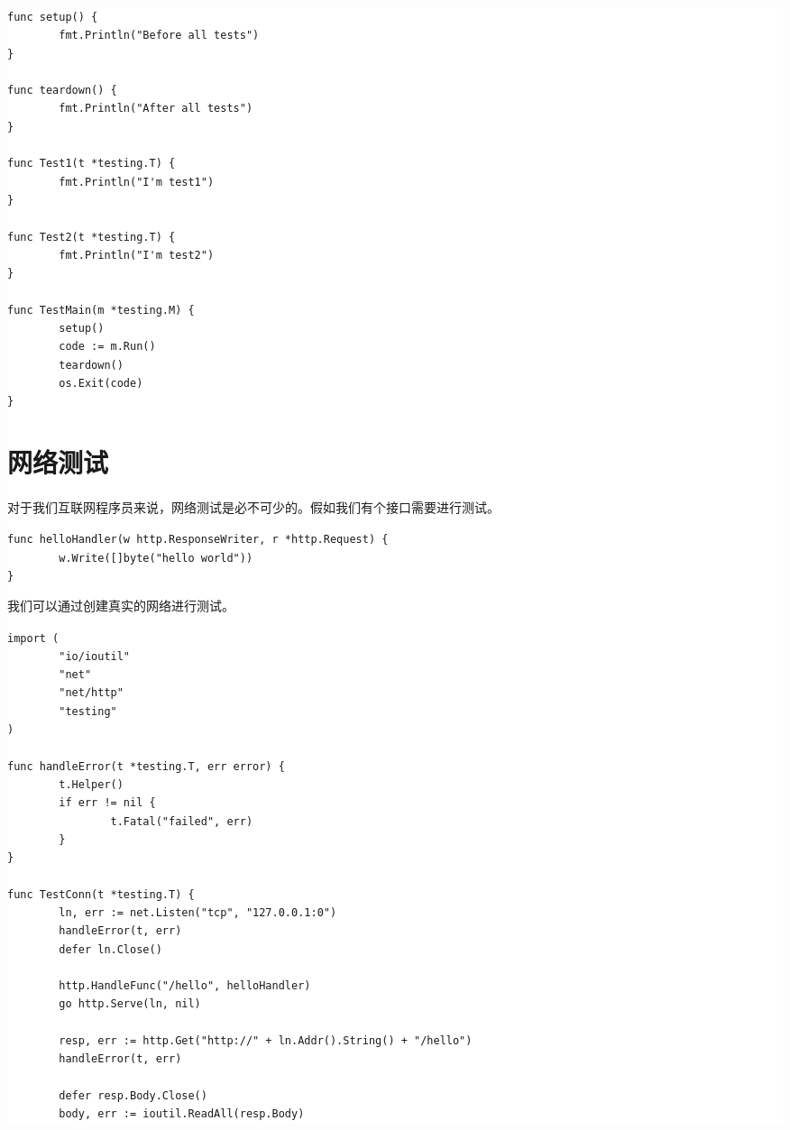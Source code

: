 ```golang
func setup() {
        fmt.Println("Before all tests")
}

func teardown() {
        fmt.Println("After all tests")
}

func Test1(t *testing.T) {
        fmt.Println("I'm test1")
}

func Test2(t *testing.T) {
        fmt.Println("I'm test2")
}

func TestMain(m *testing.M) {
        setup()
        code := m.Run()
        teardown()
        os.Exit(code)
}
```

# 网络测试

对于我们互联网程序员来说，网络测试是必不可少的。假如我们有个接口需要进行测试。

```golang
func helloHandler(w http.ResponseWriter, r *http.Request) {
        w.Write([]byte("hello world"))
}
```

我们可以通过创建真实的网络进行测试。

```golang
import (
        "io/ioutil"
        "net"
        "net/http"
        "testing"
)

func handleError(t *testing.T, err error) {
        t.Helper()
        if err != nil {
                t.Fatal("failed", err)
        }
}

func TestConn(t *testing.T) {
        ln, err := net.Listen("tcp", "127.0.0.1:0")
        handleError(t, err)
        defer ln.Close()

        http.HandleFunc("/hello", helloHandler)
        go http.Serve(ln, nil)

        resp, err := http.Get("http://" + ln.Addr().String() + "/hello")
        handleError(t, err)

        defer resp.Body.Close()
        body, err := ioutil.ReadAll(resp.Body)
```